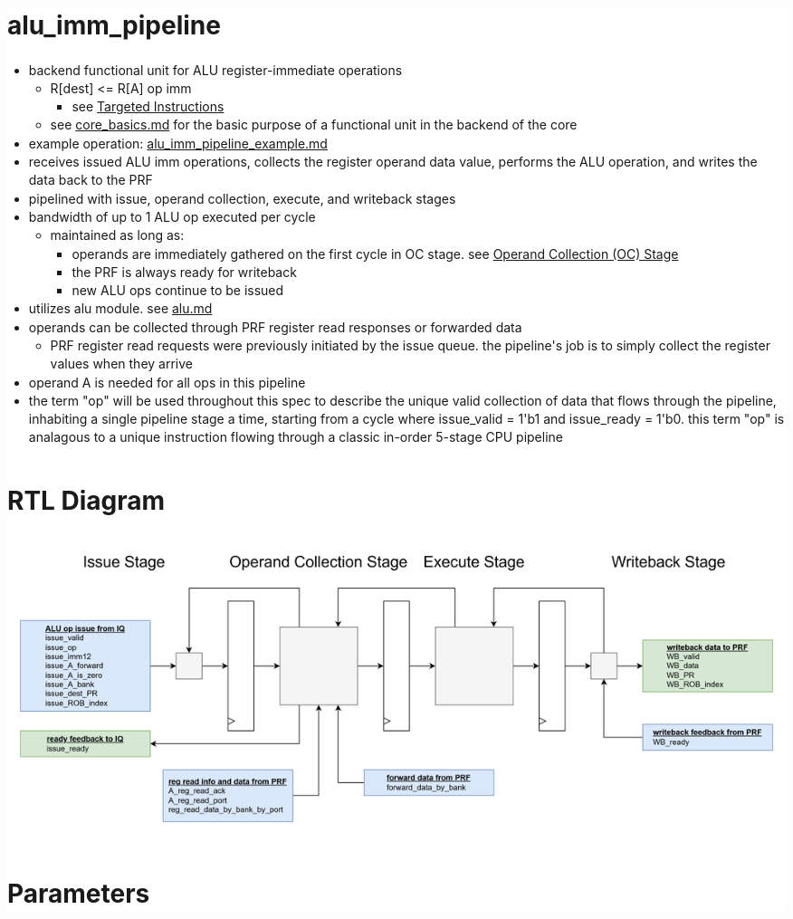 # alu_imm_pipeline
- backend functional unit for ALU register-immediate operations
    - R[dest] <= R[A] op imm
        - see [Targeted Instructions](#targeted-instructions)
    - see [core_basics.md](../../basics/core_basics.md) for the basic purpose of a functional unit in the backend of the core
- example operation: [alu_imm_pipeline_example.md](alu_imm_pipeline_example.md)
- receives issued ALU imm operations, collects the register operand data value, performs the ALU operation, and writes the data back to the PRF
- pipelined with issue, operand collection, execute, and writeback stages
- bandwidth of up to 1 ALU op executed per cycle
    - maintained as long as:
        - operands are immediately gathered on the first cycle in OC stage. see [Operand Collection (OC) Stage](#operand-collection-oc-stage)
        - the PRF is always ready for writeback
        - new ALU ops continue to be issued
- utilizes alu module. see [alu.md](../alu/alu.md)
- operands can be collected through PRF register read responses or forwarded data
    - PRF register read requests were previously initiated by the issue queue. the pipeline's job is to simply collect the register values when they arrive
- operand A is needed for all ops in this pipeline
- the term "op" will be used throughout this spec to describe the unique valid collection of data that flows through the pipeline, inhabiting a single pipeline stage a time, starting from a cycle where issue_valid = 1'b1 and issue_ready = 1'b0. this term "op" is analagous to a unique instruction flowing through a classic in-order 5-stage CPU pipeline


# RTL Diagram
![alu_pipeline RTL Diagram](alu_imm_pipeline_rtl.png)


# Parameters

